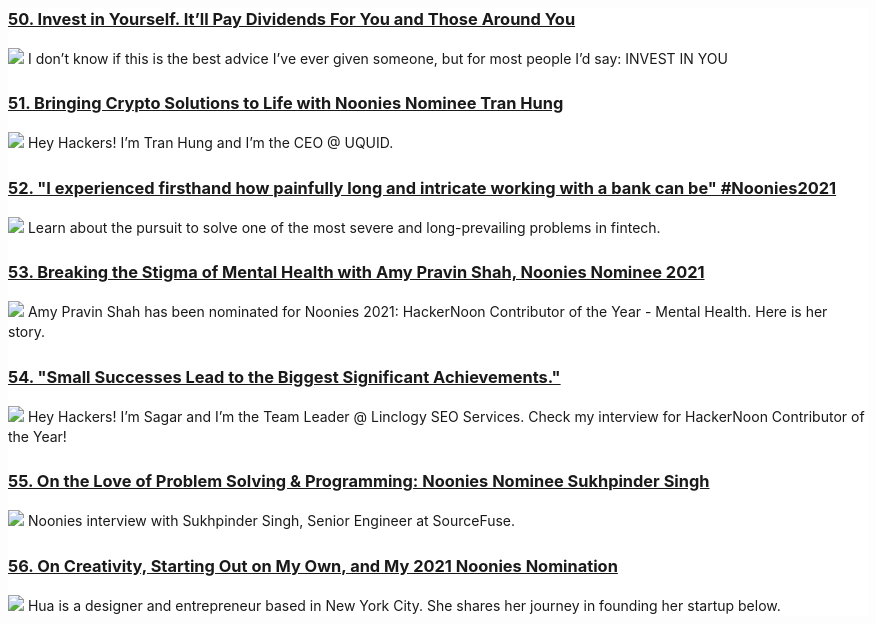 ### [50. Invest in Yourself. It’ll Pay Dividends For You and Those Around You](https://hackernoon.com/invest-in-yourself-itll-pay-dividends-for-you-and-those-around-you)
![](https://cdn.hackernoon.com/images/r1gGZuNNzjc0wNAM0O1SLicFdny2-vb02hhe.jpeg)
I don’t know if this is the best advice I’ve ever given someone, but for most people I’d say: INVEST IN YOU

### [51. Bringing Crypto Solutions to Life with Noonies Nominee Tran Hung](https://hackernoon.com/bringing-crypto-solutions-to-life-with-noonies-nominee-tran-hung)
![](https://cdn.hackernoon.com/images/2CgpxV2kyLZmCbY7cJ7DsHxJdg52-m113938.jpeg)
Hey Hackers! I’m Tran Hung and I’m the CEO @ UQUID.

### [52. "I experienced firsthand how painfully long and intricate working with a bank can be" #Noonies2021](https://hackernoon.com/i-experienced-firsthand-how-painfully-long-and-intricate-working-with-a-bank-can-be-noonies2021)
![](https://cdn.hackernoon.com/images/M6G22rxQzLTqx37eMqcSVG1Ybvj2-4833orx.jpeg)
Learn about the pursuit to solve one of the most severe and long-prevailing problems in fintech.

### [53. Breaking the Stigma of Mental Health with Amy Pravin Shah, Noonies Nominee 2021](https://hackernoon.com/breaking-the-stigma-of-mental-health-with-amy-pravin-shah-noonies-nominee-2021)
![](https://cdn.hackernoon.com/images/R2yTAkOIWBMzk0ZO3DasNiGC1xg2-ra137nz.jpeg)
Amy Pravin Shah has been nominated for Noonies 2021: HackerNoon Contributor of the Year - Mental Health. Here is her story. 

### [54. "Small Successes Lead to the Biggest Significant Achievements."](https://hackernoon.com/small-successes-lead-to-the-biggest-significant-achievements)
![](https://cdn.hackernoon.com/images/MRCoEFwV3DQ2ec6b0sWoiqraFMT2-u5037br.jpeg)
Hey Hackers! I’m Sagar and I’m the Team Leader @ Linclogy SEO Services. Check my interview for HackerNoon Contributor of the Year!

### [55. On the Love of Problem Solving & Programming: Noonies Nominee Sukhpinder Singh ](https://hackernoon.com/on-the-love-of-problem-solving-and-programming-noonies-nominee-sukhpinder-singh)
![](https://cdn.hackernoon.com/images/0Pc2dcjd4hh3TXkrjgio5gRxVFu2-74137u0.png)
Noonies interview with Sukhpinder Singh, Senior Engineer at SourceFuse.

### [56. On Creativity, Starting Out on My Own, and My 2021 Noonies Nomination ](https://hackernoon.com/on-creativity-starting-out-on-my-own-and-my-2021-noonies-nomination)
![](https://cdn.hackernoon.com/images/YtPeOzN8I1Z8nEXPBZdhG64zoRa2-is037pr.png)
Hua is a designer and entrepreneur based in New York City. She shares her journey in founding her startup below.
